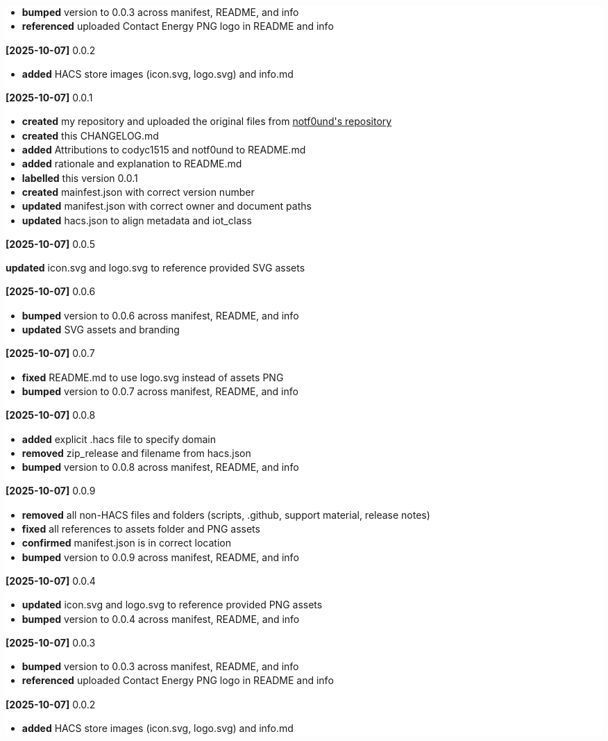 - **bumped** version to 0.0.3 across manifest, README, and info
- **referenced** uploaded Contact Energy PNG logo in README and info

**[2025-10-07]** 0.0.2

- **added** HACS store images (icon.svg, logo.svg) and info.md

**[2025-10-07]** 0.0.1

- **created** my repository and uploaded the original files from [notf0und's repository](https://github.com/notf0und/ha-contact-energy)
- **created** this CHANGELOG.md
- **added** Attributions to codyc1515 and notf0und to README.md
- **added** rationale and explanation to README.md
- **labelled** this version 0.0.1
- **created** mainfest.json with correct version number
- **updated** manifest.json with correct owner and document paths
- **updated** hacs.json to align metadata and iot_class

**[2025-10-07]** 0.0.5

 **updated** icon.svg and logo.svg to reference provided SVG assets

**[2025-10-07]** 0.0.6

- **bumped** version to 0.0.6 across manifest, README, and info
- **updated** SVG assets and branding

**[2025-10-07]** 0.0.7

- **fixed** README.md to use logo.svg instead of assets PNG
- **bumped** version to 0.0.7 across manifest, README, and info

**[2025-10-07]** 0.0.8

- **added** explicit .hacs file to specify domain
- **removed** zip_release and filename from hacs.json
- **bumped** version to 0.0.8 across manifest, README, and info

**[2025-10-07]** 0.0.9

- **removed** all non-HACS files and folders (scripts, .github, support material, release notes)
- **fixed** all references to assets folder and PNG assets
- **confirmed** manifest.json is in correct location
- **bumped** version to 0.0.9 across manifest, README, and info

**[2025-10-07]** 0.0.4

- **updated** icon.svg and logo.svg to reference provided PNG assets
- **bumped** version to 0.0.4 across manifest, README, and info

**[2025-10-07]** 0.0.3

- **bumped** version to 0.0.3 across manifest, README, and info
- **referenced** uploaded Contact Energy PNG logo in README and info

**[2025-10-07]** 0.0.2

- **added** HACS store images (icon.svg, logo.svg) and info.md

